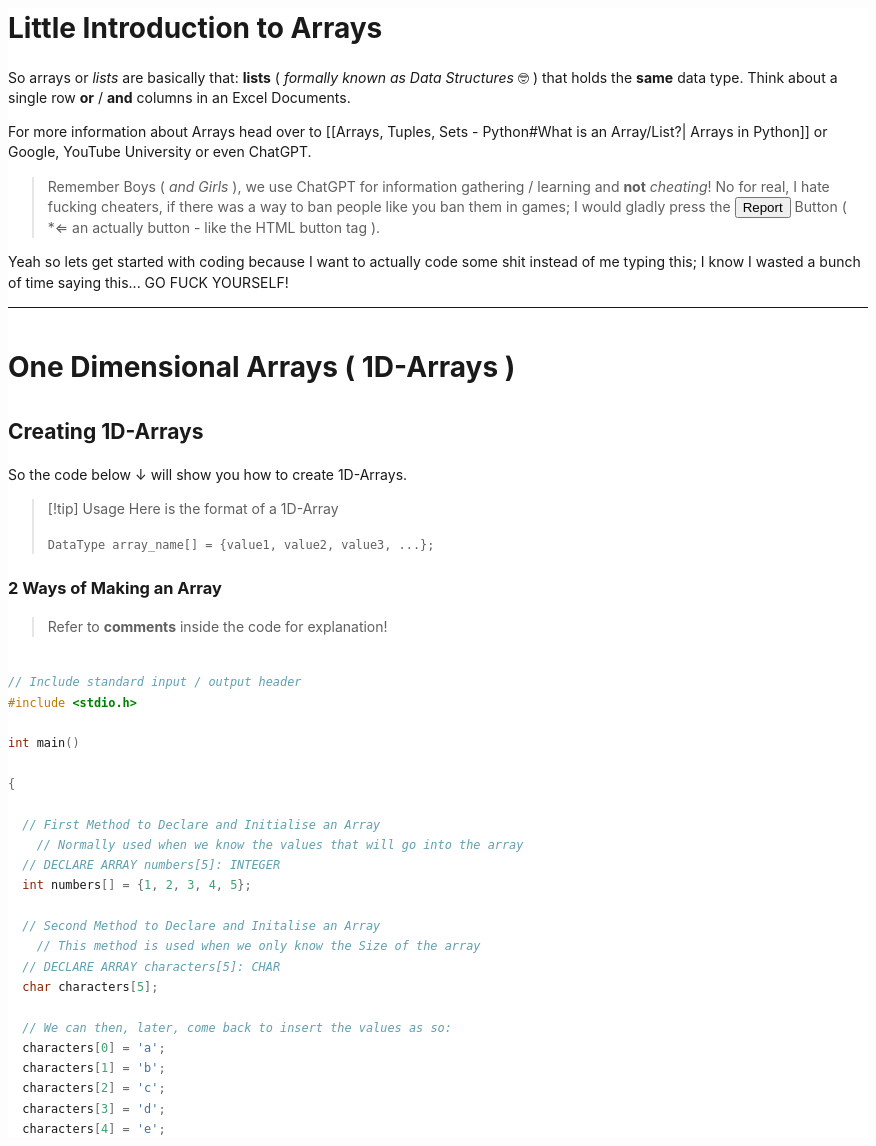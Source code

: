 
# Little Introduction to Arrays

So arrays or *lists* are basically that: **lists** ( *formally known as Data Structures* 🤓 ) that holds the **same** data type.
Think about a single row **or** / **and** columns in an Excel Documents.

For more information about Arrays head over to [[Arrays, Tuples, Sets - Python#What is an Array/List?| Arrays in Python]] or Google, YouTube University or even ChatGPT.

>Remember Boys ( *and Girls* ), we use ChatGPT for information gathering / learning and **not** *cheating*!
>No for real, I hate fucking cheaters, if there was a way to ban people like you ban them in games; I would gladly press the <button>Report</button> Button ( *$\Leftarrow$ an actually button - like the HTML button tag ).

Yeah so lets get started with coding because I want to actually code some shit instead of me typing this; I know I wasted a bunch of time saying this... GO FUCK YOURSELF!

---

# One Dimensional Arrays ( 1D-Arrays )

## Creating 1D-Arrays

So the code below $\downarrow$ will show you how to create 1D-Arrays.

>[!tip] Usage
>Here is the format of a 1D-Array
>```
>DataType array_name[] = {value1, value2, value3, ...};
>
>```

### 2 Ways of Making an Array

>Refer to **comments** inside the code for explanation!

```C

// Include standard input / output header
#include <stdio.h>

int main()

{

  // First Method to Declare and Initialise an Array
    // Normally used when we know the values that will go into the array
  // DECLARE ARRAY numbers[5]: INTEGER
  int numbers[] = {1, 2, 3, 4, 5};
  
  // Second Method to Declare and Initalise an Array
    // This method is used when we only know the Size of the array
  // DECLARE ARRAY characters[5]: CHAR
  char characters[5];

  // We can then, later, come back to insert the values as so:
  characters[0] = 'a';
  characters[1] = 'b';
  characters[2] = 'c';
  characters[3] = 'd';
  characters[4] = 'e';

```